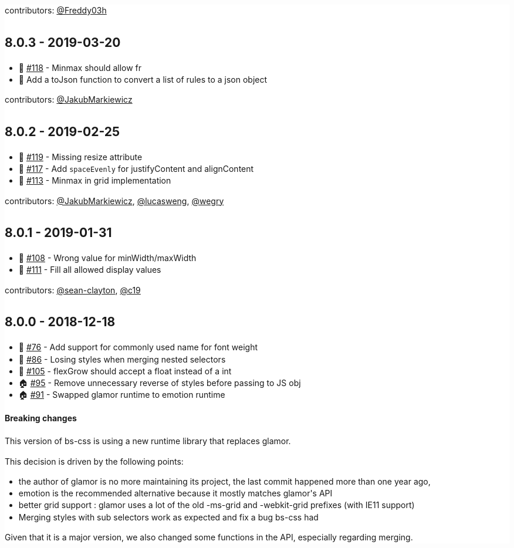 contributors: [@Freddy03h](https://github.com/Freddy03h)

## 8.0.3 - 2019-03-20

- :rocket: [#118](https://github.com/giraud/bs-css/issues/118) - Minmax should allow fr
- :rocket: Add a toJson function to convert a list of rules to a json object

contributors: [@JakubMarkiewicz](https://github.com/JakubMarkiewicz) 

## 8.0.2 - 2019-02-25

- :rocket: [#119](https://github.com/giraud/bs-css/issues/119) - Missing resize attribute
- :rocket: [#117](https://github.com/giraud/bs-css/issues/117) - Add `spaceEvenly` for justifyContent and alignContent
- :rocket: [#113](https://github.com/giraud/bs-css/pull/113) - Minmax in grid implementation

contributors: [@JakubMarkiewicz](https://github.com/JakubMarkiewicz), [@lucasweng](https://github.com/lucasweng), [@wegry](https://github.com/wegry) 

## 8.0.1 - 2019-01-31

- :bug: [#108](https://github.com/giraud/bs-css/issues/108) - Wrong value for minWidth/maxWidth
- :rocket: [#111](https://github.com/giraud/bs-css/pull/111) - Fill all allowed display values

contributors: [@sean-clayton](https://github.com/sean-clayton), [@c19](https://github.com/c19)

## 8.0.0 - 2018-12-18

- :rocket: [#76](https://github.com/giraud/bs-css/issues/76) - Add support for commonly used name for font weight
- :bug: [#86](https://github.com/giraud/bs-css/issues/86) - Losing styles when merging nested selectors
- :bug: [#105](https://github.com/giraud/bs-css/issues/105) - flexGrow should accept a float instead of a int
- :house: [#95](https://github.com/giraud/bs-css/issues/95) - Remove unnecessary reverse of styles before passing to JS obj
- :house: [#91](https://github.com/giraud/bs-css/issues/91) - Swapped glamor runtime to emotion runtime

#### Breaking changes

This version of bs-css is using a new runtime library that replaces glamor.
 
This decision is driven by the following points:

- the author of glamor is no more maintaining its project, the last commit happened more than one year ago,
- emotion is the recommended alternative because it mostly matches glamor's API
- better grid support : glamor uses a lot of the old -ms-grid and -webkit-grid prefixes (with IE11 support)
- Merging styles with sub selectors work as expected and fix a bug bs-css had

Given that it is a major version, we also changed some functions in the API, especially regarding merging.
